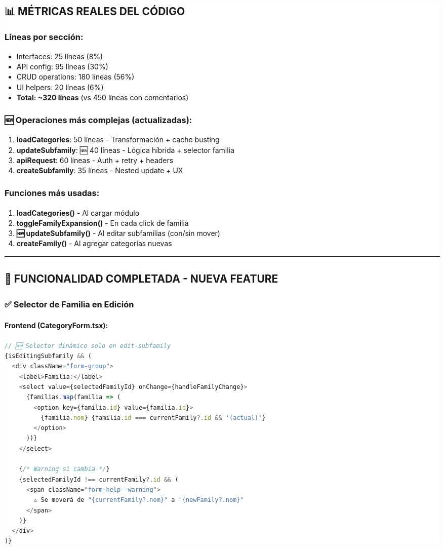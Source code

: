 ## 📊 **MÉTRICAS REALES DEL CÓDIGO**

### **Líneas por sección:**
- Interfaces: 25 líneas (8%)
- API config: 95 líneas (30%) 
- CRUD operations: 180 líneas (56%)
- UI helpers: 20 líneas (6%)
- **Total: ~320 líneas** (vs 450 líneas con comentarios)

### **🆕 Operaciones más complejas (actualizadas):**
1. **loadCategories**: 50 líneas - Transformación + cache busting
2. **updateSubfamily**: 🆕 40 líneas - Lógica híbrida + selector familia
3. **apiRequest**: 60 líneas - Auth + retry + headers
4. **createSubfamily**: 35 líneas - Nested update + UX

### **Funciones más usadas:**
1. **loadCategories()** - Al cargar módulo
2. **toggleFamilyExpansion()** - En cada click de familia  
3. **🆕 updateSubfamily()** - Al editar subfamilias (con/sin mover)
4. **createFamily()** - Al agregar categorías nuevas

---

## 🎊 **FUNCIONALIDAD COMPLETADA - NUEVA FEATURE**

### **✅ Selector de Familia en Edición**

#### **Frontend (CategoryForm.tsx):**
```typescript
// 🆕 Selector dinámico solo en edit-subfamily
{isEditingSubfamily && (
  <div className="form-group">
    <label>Familia:</label>
    <select value={selectedFamilyId} onChange={handleFamilyChange}>
      {familias.map(familia => (
        <option key={familia.id} value={familia.id}>
          {familia.nom} {familia.id === currentFamily?.id && '(actual)'}
        </option>
      ))}
    </select>
    
    {/* Warning si cambia */}
    {selectedFamilyId !== currentFamily?.id && (
      <span className="form-help--warning">
        ⚠️ Se moverá de "{currentFamily?.nom}" a "{newFamily?.nom}"
      </span>
    )}
  </div>
)}
```
